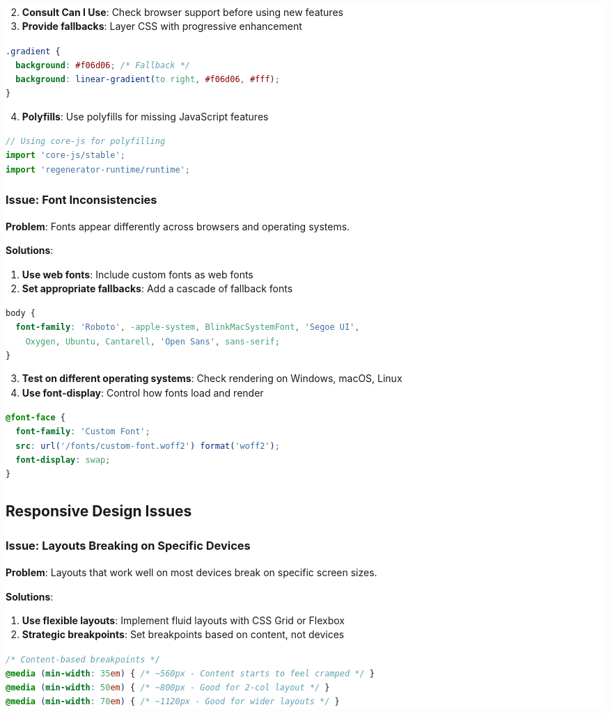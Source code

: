 2. **Consult Can I Use**: Check browser support before using new features
3. **Provide fallbacks**: Layer CSS with progressive enhancement

```css
.gradient {
  background: #f06d06; /* Fallback */
  background: linear-gradient(to right, #f06d06, #fff);
}
```

4. **Polyfills**: Use polyfills for missing JavaScript features

```javascript
// Using core-js for polyfilling
import 'core-js/stable';
import 'regenerator-runtime/runtime';
```

### Issue: Font Inconsistencies

**Problem**: Fonts appear differently across browsers and operating systems.

**Solutions**:
1. **Use web fonts**: Include custom fonts as web fonts
2. **Set appropriate fallbacks**: Add a cascade of fallback fonts

```css
body {
  font-family: 'Roboto', -apple-system, BlinkMacSystemFont, 'Segoe UI', 
    Oxygen, Ubuntu, Cantarell, 'Open Sans', sans-serif;
}
```

3. **Test on different operating systems**: Check rendering on Windows, macOS, Linux
4. **Use font-display**: Control how fonts load and render

```css
@font-face {
  font-family: 'Custom Font';
  src: url('/fonts/custom-font.woff2') format('woff2');
  font-display: swap;
}
```

## Responsive Design Issues

### Issue: Layouts Breaking on Specific Devices

**Problem**: Layouts that work well on most devices break on specific screen sizes.

**Solutions**:
1. **Use flexible layouts**: Implement fluid layouts with CSS Grid or Flexbox
2. **Strategic breakpoints**: Set breakpoints based on content, not devices

```css
/* Content-based breakpoints */
@media (min-width: 35em) { /* ~560px - Content starts to feel cramped */ }
@media (min-width: 50em) { /* ~800px - Good for 2-col layout */ }
@media (min-width: 70em) { /* ~1120px - Good for wider layouts */ }
```

